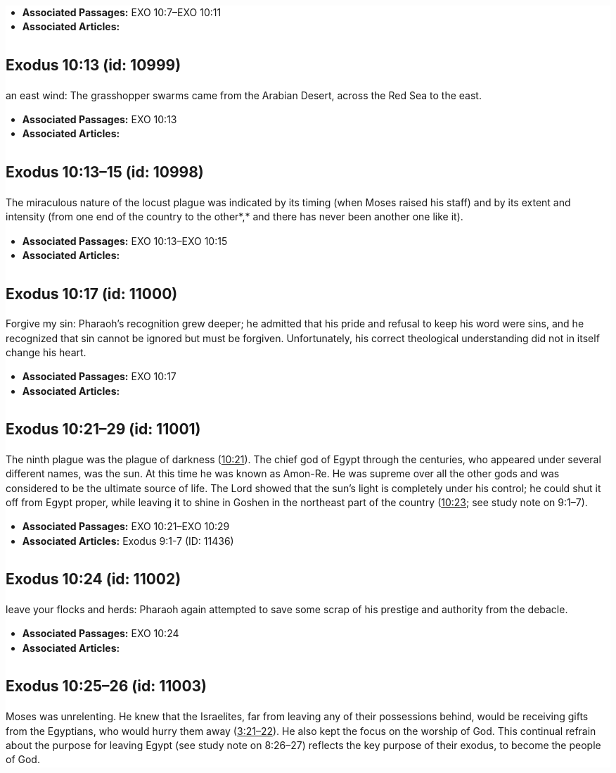 * **Associated Passages:** EXO 10:7–EXO 10:11
* **Associated Articles:** 

## Exodus 10:13 (id: 10999)

an east wind: The grasshopper swarms came from the Arabian Desert, across the Red Sea to the east.

* **Associated Passages:** EXO 10:13
* **Associated Articles:** 

## Exodus 10:13–15 (id: 10998)

The miraculous nature of the locust plague was indicated by its timing (when Moses raised his staff) and by its extent and intensity (from one end of the country to the other*,* and there has never been another one like it).

* **Associated Passages:** EXO 10:13–EXO 10:15
* **Associated Articles:** 

## Exodus 10:17 (id: 11000)

Forgive my sin: Pharaoh’s recognition grew deeper; he admitted that his pride and refusal to keep his word were sins, and he recognized that sin cannot be ignored but must be forgiven. Unfortunately, his correct theological understanding did not in itself change his heart.

* **Associated Passages:** EXO 10:17
* **Associated Articles:** 

## Exodus 10:21–29 (id: 11001)

The ninth plague was the plague of darkness ([10:21](https://ref.ly/Exod10:21)). The chief god of Egypt through the centuries, who appeared under several different names, was the sun. At this time he was known as Amon\-Re. He was supreme over all the other gods and was considered to be the ultimate source of life. The Lord showed that the sun’s light is completely under his control; he could shut it off from Egypt proper, while leaving it to shine in Goshen in the northeast part of the country ([10:23](https://ref.ly/Exod10:23); see study note on 9:1–7).

* **Associated Passages:** EXO 10:21–EXO 10:29
* **Associated Articles:** Exodus 9:1-7 (ID: 11436)

## Exodus 10:24 (id: 11002)

leave your flocks and herds: Pharaoh again attempted to save some scrap of his prestige and authority from the debacle.

* **Associated Passages:** EXO 10:24
* **Associated Articles:** 

## Exodus 10:25–26 (id: 11003)

Moses was unrelenting. He knew that the Israelites, far from leaving any of their possessions behind, would be receiving gifts from the Egyptians, who would hurry them away ([3:21–22](https://ref.ly/Exod3:21-Exod3:22)). He also kept the focus on the worship of God. This continual refrain about the purpose for leaving Egypt (see study note on 8:26–27) reflects the key purpose of their exodus, to become the people of God.
